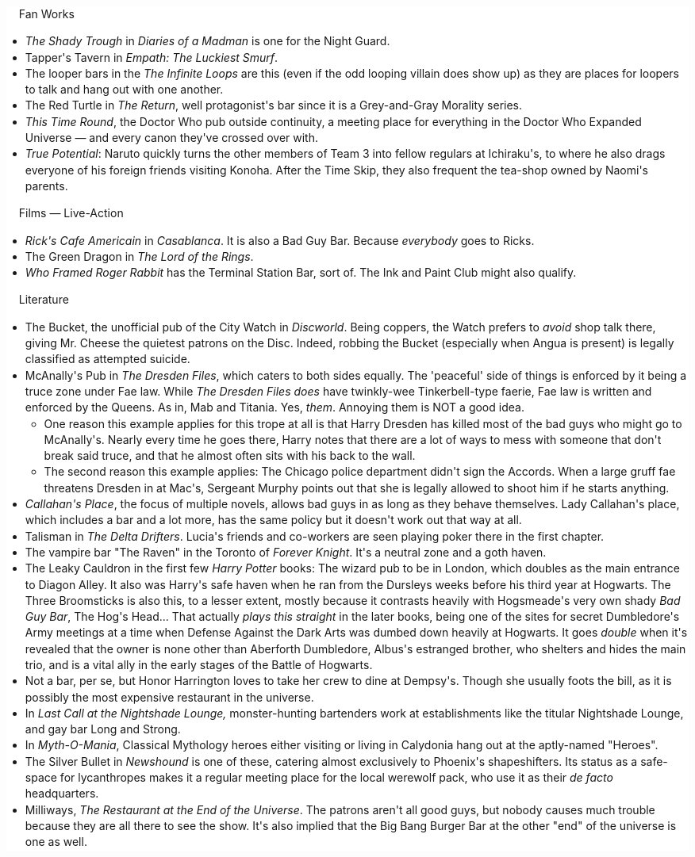     Fan Works 

-   _The Shady Trough_ in _Diaries of a Madman_ is one for the Night Guard.
-   Tapper's Tavern in _Empath: The Luckiest Smurf_.
-   The looper bars in the _The Infinite Loops_ are this (even if the odd looping villain does show up) as they are places for loopers to talk and hang out with one another.
-   The Red Turtle in _The Return_, well protagonist's bar since it is a Grey-and-Gray Morality series.
-   _This Time Round_, the Doctor Who pub outside continuity, a meeting place for everything in the Doctor Who Expanded Universe — and every canon they've crossed over with.
-   _True Potential_: Naruto quickly turns the other members of Team 3 into fellow regulars at Ichiraku's, to where he also drags everyone of his foreign friends visiting Konoha. After the Time Skip, they also frequent the tea-shop owned by Naomi's parents.

    Films — Live-Action 

-   _Rick's Cafe Americain_ in _Casablanca_. It is also a Bad Guy Bar. Because _everybody_ goes to Ricks.
-   The Green Dragon in _The Lord of the Rings_.
-   _Who Framed Roger Rabbit_ has the Terminal Station Bar, sort of. The Ink and Paint Club might also qualify.

    Literature 

-   The Bucket, the unofficial pub of the City Watch in _Discworld_. Being coppers, the Watch prefers to _avoid_ shop talk there, giving Mr. Cheese the quietest patrons on the Disc. Indeed, robbing the Bucket (especially when Angua is present) is legally classified as attempted suicide.
-   McAnally's Pub in _The Dresden Files_, which caters to both sides equally. The 'peaceful' side of things is enforced by it being a truce zone under Fae law. While _The Dresden Files_ _does_ have twinkly-wee Tinkerbell-type faerie, Fae law is written and enforced by the Queens. As in, Mab and Titania. Yes, _them_. Annoying them is NOT a good idea.
    -   One reason this example applies for this trope at all is that Harry Dresden has killed most of the bad guys who might go to McAnally's. Nearly every time he goes there, Harry notes that there are a lot of ways to mess with someone that don't break said truce, and that he almost often sits with his back to the wall.
    -   The second reason this example applies: The Chicago police department didn't sign the Accords. When a large gruff fae threatens Dresden in at Mac's, Sergeant Murphy points out that she is legally allowed to shoot him if he starts anything.
-   _Callahan's Place_, the focus of multiple novels, allows bad guys in as long as they behave themselves. Lady Callahan's place, which includes a bar and a lot more, has the same policy but it doesn't work out that way at all.
-   Talisman in _The Delta Drifters_. Lucia's friends and co-workers are seen playing poker there in the first chapter.
-   The vampire bar "The Raven" in the Toronto of _Forever Knight_. It's a neutral zone and a goth haven.
-   The Leaky Cauldron in the first few _Harry Potter_ books: The wizard pub to be in London, which doubles as the main entrance to Diagon Alley. It also was Harry's safe haven when he ran from the Dursleys weeks before his third year at Hogwarts. The Three Broomsticks is also this, to a lesser extent, mostly because it contrasts heavily with Hogsmeade's very own shady _Bad Guy Bar_, The Hog's Head... That actually _plays this straight_ in the later books, being one of the sites for secret Dumbledore's Army meetings at a time when Defense Against the Dark Arts was dumbed down heavily at Hogwarts. It goes _double_ when it's revealed that the owner is none other than Aberforth Dumbledore, Albus's estranged brother, who shelters and hides the main trio, and is a vital ally in the early stages of the Battle of Hogwarts.
-   Not a bar, per se, but Honor Harrington loves to take her crew to dine at Dempsy's. Though she usually foots the bill, as it is possibly the most expensive restaurant in the universe.
-   In _Last Call at the Nightshade Lounge,_ monster-hunting bartenders work at establishments like the titular Nightshade Lounge, and gay bar Long and Strong.
-   In _Myth-O-Mania_, Classical Mythology heroes either visiting or living in Calydonia hang out at the aptly-named "Heroes".
-   The Silver Bullet in _Newshound_ is one of these, catering almost exclusively to Phoenix's shapeshifters. Its status as a safe-space for lycanthropes makes it a regular meeting place for the local werewolf pack, who use it as their _de facto_ headquarters.
-   Milliways, _The Restaurant at the End of the Universe_. The patrons aren't all good guys, but nobody causes much trouble because they are all there to see the show. It's also implied that the Big Bang Burger Bar at the other "end" of the universe is one as well.